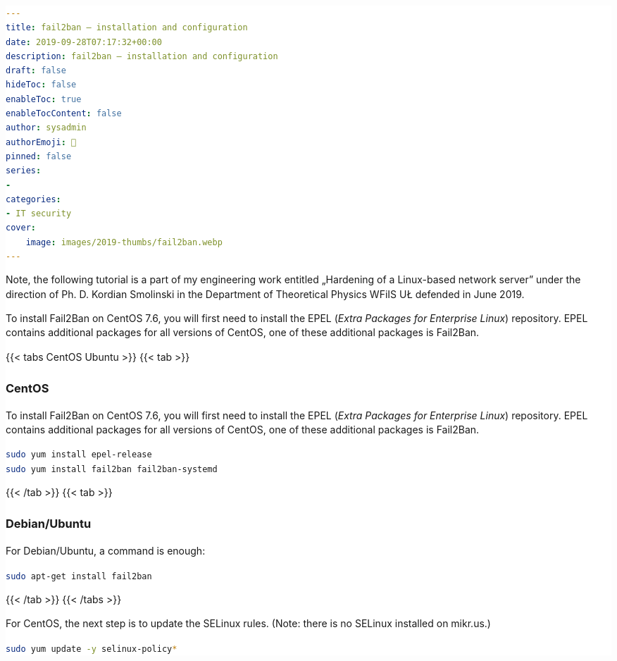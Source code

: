```yaml
---
title: fail2ban – installation and configuration
date: 2019-09-28T07:17:32+00:00
description: fail2ban – installation and configuration
draft: false
hideToc: false
enableToc: true
enableTocContent: false
author: sysadmin
authorEmoji: 🐧
pinned: false
series:
- 
categories:
- IT security
cover:
    image: images/2019-thumbs/fail2ban.webp
---
```

Note, the following tutorial is a part of my engineering work entitled &#8222;Hardening of a Linux-based network server&#8221; under the direction of Ph. D. Kordian Smolinski in the Department of Theoretical Physics WFiIS UŁ defended in June 2019.

To install Fail2Ban on CentOS 7.6, you will first need to install the EPEL (_Extra Packages for Enterprise Linux_) repository. EPEL contains additional packages for all versions of CentOS, one of these additional packages is Fail2Ban.

{{< tabs CentOS Ubuntu >}}
  {{< tab >}}
  ### CentOS
  To install Fail2Ban on CentOS 7.6, you will first need to install the EPEL (_Extra Packages for Enterprise Linux_) repository. EPEL contains additional packages for all versions of CentOS, one of these additional packages is Fail2Ban.
  ```bash
  sudo yum install epel-release
  sudo yum install fail2ban fail2ban-systemd
  ```
  {{< /tab >}}
  {{< tab >}}
  ### Debian/Ubuntu
  For Debian/Ubuntu, a command is enough:
  ```bash
  sudo apt-get install fail2ban
  ```
  {{< /tab >}}
{{< /tabs >}}

For CentOS, the next step is to update the SELinux rules. (Note: there is no SELinux installed on mikr.us.)

```bash
sudo yum update -y selinux-policy*
```
